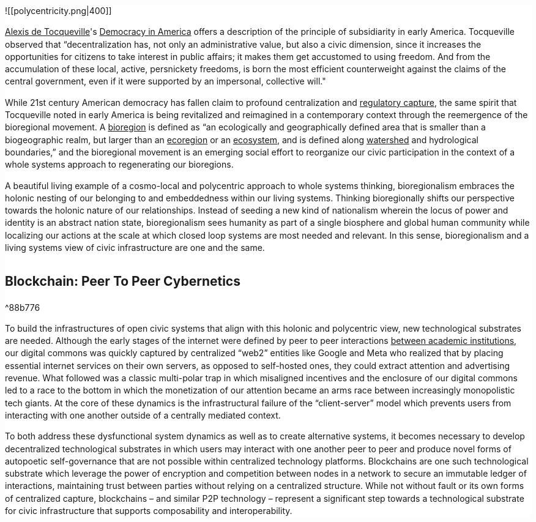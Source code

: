 ![[polycentricity.png|400]]

[Alexis de Tocqueville](https://en.wikipedia.org/wiki/Alexis_de_Tocqueville)'s [Democracy in America](https://en.wikipedia.org/wiki/Democracy_in_America) offers a description of the principle of subsidiarity in early America. Tocqueville observed that “decentralization has, not only an administrative value, but also a civic dimension, since it increases the opportunities for citizens to take interest in public affairs; it makes them get accustomed to using freedom. And from the accumulation of these local, active, persnickety freedoms, is born the most efficient counterweight against the claims of the central government, even if it were supported by an impersonal, collective will."

While 21st century American democracy has fallen claim to profound centralization and [regulatory capture](https://en.wikipedia.org/wiki/Regulatory_capture), the same spirit that Tocqueville noted in early America is being revitalized and reimagined in a contemporary context through the reemergence of the bioregional movement. A [bioregion](https://en.wikipedia.org/wiki/Bioregion) is defined as “an ecologically and geographically defined area that is smaller than a biogeographic realm, but larger than an [ecoregion](https://en.wikipedia.org/wiki/Ecoregion) or an [ecosystem](https://en.wikipedia.org/wiki/Ecosystem), and is defined along [watershed](https://en.wikipedia.org/wiki/Watershed_delineation) and hydrological boundaries,” and the bioregional movement is an emerging social effort to reorganize our civic participation in the context of a whole systems approach to regenerating our bioregions.

A beautiful living example of a cosmo-local and polycentric approach to whole systems thinking, bioregionalism embraces the holonic nesting of our belonging to and embeddedness within our living systems. Thinking bioregionally shifts our perspective towards the holonic nature of our relationships. Instead of seeding a new kind of nationalism wherein the locus of power and identity is an abstract nation state, bioregionalism sees humanity as part of a single biosphere and global human community while localizing our actions at the scale at which closed loop systems are most needed and relevant. In this sense, bioregionalism and a living systems view of civic infrastructure are one and the same.

## Blockchain: Peer To Peer Cybernetics

^88b776

To build the infrastructures of open civic systems that align with this holonic and polycentric view, new technological substrates are needed. Although the early stages of the internet were defined by peer to peer interactions [between academic institutions](https://youtu.be/oLLxpAZzy0s?si=nVWbT5PmcpW2R5SH), our digital commons was quickly captured by centralized “web2” entities like Google and Meta who realized that by placing essential internet services on their own servers, as opposed to self-hosted ones, they could extract attention and advertising revenue. What followed was a classic multi-polar trap in which misaligned incentives and the enclosure of our digital commons led to a race to the bottom in which the monetization of our attention became an arms race between increasingly monopolistic tech giants. At the core of these dynamics is the infrastructural failure of the “client-server” model which prevents users from interacting with one another outside of a centrally mediated context.

To both address these dysfunctional system dynamics as well as to create alternative systems, it becomes necessary to develop decentralized technological substrates in which users may interact with one another peer to peer and produce novel forms of autopoetic self-governance that are not possible within centralized technology platforms. Blockchains are one such technological substrate which leverage the power of encryption and competition between nodes in a network to secure an immutable ledger of interactions, maintaining trust between parties without relying on a centralized structure. While not without fault or its own forms of centralized capture, blockchains – and similar P2P technology – represent a significant step towards a technological substrate for civic infrastructure that supports composability and interoperability.
